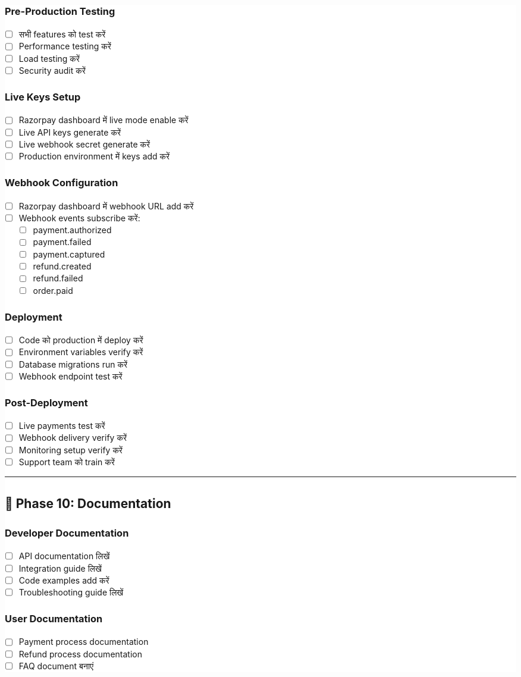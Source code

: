 ### Pre-Production Testing
- [ ] सभी features को test करें
- [ ] Performance testing करें
- [ ] Load testing करें
- [ ] Security audit करें

### Live Keys Setup
- [ ] Razorpay dashboard में live mode enable करें
- [ ] Live API keys generate करें
- [ ] Live webhook secret generate करें
- [ ] Production environment में keys add करें

### Webhook Configuration
- [ ] Razorpay dashboard में webhook URL add करें
- [ ] Webhook events subscribe करें:
  - [ ] payment.authorized
  - [ ] payment.failed
  - [ ] payment.captured
  - [ ] refund.created
  - [ ] refund.failed
  - [ ] order.paid

### Deployment
- [ ] Code को production में deploy करें
- [ ] Environment variables verify करें
- [ ] Database migrations run करें
- [ ] Webhook endpoint test करें

### Post-Deployment
- [ ] Live payments test करें
- [ ] Webhook delivery verify करें
- [ ] Monitoring setup verify करें
- [ ] Support team को train करें

---

## 📝 Phase 10: Documentation

### Developer Documentation
- [ ] API documentation लिखें
- [ ] Integration guide लिखें
- [ ] Code examples add करें
- [ ] Troubleshooting guide लिखें

### User Documentation
- [ ] Payment process documentation
- [ ] Refund process documentation
- [ ] FAQ document बनाएं
